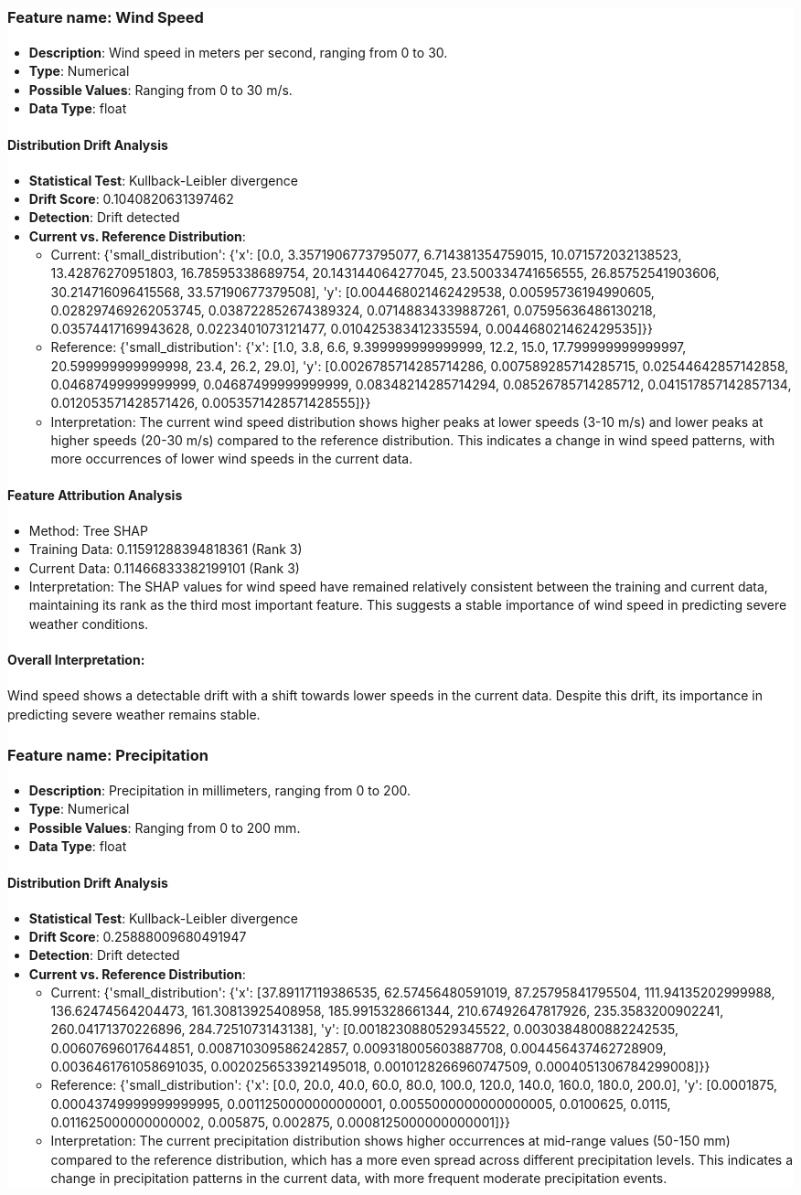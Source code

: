 ### Feature name: Wind Speed
- **Description**: Wind speed in meters per second, ranging from 0 to 30.
- **Type**: Numerical
- **Possible Values**: Ranging from 0 to 30 m/s.
- **Data Type**: float

#### Distribution Drift Analysis
- **Statistical Test**: Kullback-Leibler divergence
- **Drift Score**: 0.1040820631397462
- **Detection**: Drift detected
- **Current vs. Reference Distribution**:
  - Current: {'small_distribution': {'x': [0.0, 3.3571906773795077, 6.714381354759015, 10.071572032138523, 13.42876270951803, 16.78595338689754, 20.143144064277045, 23.500334741656555, 26.85752541903606, 30.214716096415568, 33.57190677379508], 'y': [0.004468021462429538, 0.00595736194990605, 0.028297469262053745, 0.038722852674389324, 0.07148834339887261, 0.07595636486130218, 0.03574417169943628, 0.0223401073121477, 0.010425383412335594, 0.004468021462429535]}}
  - Reference: {'small_distribution': {'x': [1.0, 3.8, 6.6, 9.399999999999999, 12.2, 15.0, 17.799999999999997, 20.599999999999998, 23.4, 26.2, 29.0], 'y': [0.0026785714285714286, 0.007589285714285715, 0.02544642857142858, 0.04687499999999999, 0.04687499999999999, 0.08348214285714294, 0.08526785714285712, 0.041517857142857134, 0.012053571428571426, 0.0053571428571428555]}}
  - Interpretation: The current wind speed distribution shows higher peaks at lower speeds (3-10 m/s) and lower peaks at higher speeds (20-30 m/s) compared to the reference distribution. This indicates a change in wind speed patterns, with more occurrences of lower wind speeds in the current data.

#### Feature Attribution Analysis
  - Method: Tree SHAP
  - Training Data: 0.11591288394818361 (Rank 3)
  - Current Data: 0.11466833382199101 (Rank 3)
  - Interpretation: The SHAP values for wind speed have remained relatively consistent between the training and current data, maintaining its rank as the third most important feature. This suggests a stable importance of wind speed in predicting severe weather conditions.

#### Overall Interpretation: 
  Wind speed shows a detectable drift with a shift towards lower speeds in the current data. Despite this drift, its importance in predicting severe weather remains stable.

### Feature name: Precipitation
- **Description**: Precipitation in millimeters, ranging from 0 to 200.
- **Type**: Numerical
- **Possible Values**: Ranging from 0 to 200 mm.
- **Data Type**: float

#### Distribution Drift Analysis
- **Statistical Test**: Kullback-Leibler divergence
- **Drift Score**: 0.25888009680491947
- **Detection**: Drift detected
- **Current vs. Reference Distribution**:
  - Current: {'small_distribution': {'x': [37.89117119386535, 62.57456480591019, 87.25795841795504, 111.94135202999988, 136.62474564204473, 161.30813925408958, 185.9915328661344, 210.67492647817926, 235.3583200902241, 260.04171370226896, 284.7251073143138], 'y': [0.0018230880529345522, 0.0030384800882242535, 0.00607696017644851, 0.008710309586242857, 0.009318005603887708, 0.004456437462728909, 0.0036461761058691035, 0.0020256533921495018, 0.0010128266960747509, 0.0004051306784299008]}}
  - Reference: {'small_distribution': {'x': [0.0, 20.0, 40.0, 60.0, 80.0, 100.0, 120.0, 140.0, 160.0, 180.0, 200.0], 'y': [0.0001875, 0.00043749999999999995, 0.0011250000000000001, 0.0055000000000000005, 0.0100625, 0.0115, 0.011625000000000002, 0.005875, 0.002875, 0.0008125000000000001]}}
  - Interpretation: The current precipitation distribution shows higher occurrences at mid-range values (50-150 mm) compared to the reference distribution, which has a more even spread across different precipitation levels. This indicates a change in precipitation patterns in the current data, with more frequent moderate precipitation events.

